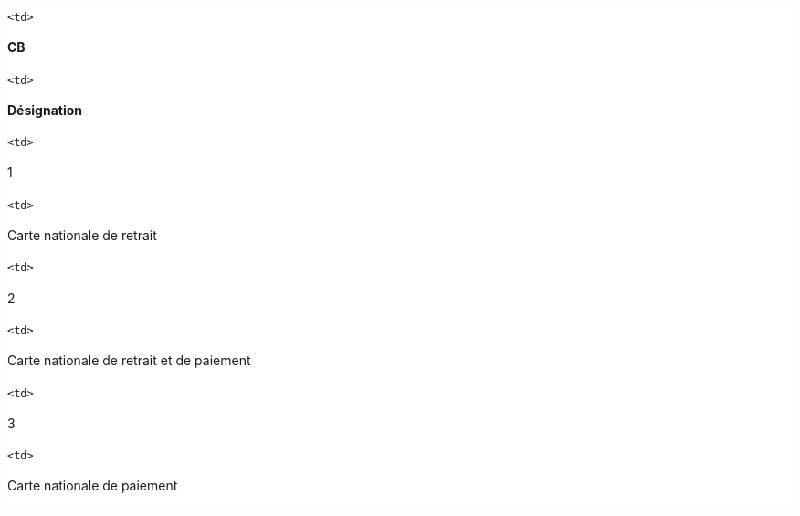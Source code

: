    </tr>
   
  </table>
 
  </p>
 
  <p>
 
  <table>
     
   <tr>
 
    <td>

<b>CB</b>
    </td>
 
    <td>

<b>Désignation</b>
    </td>
 
   </tr>
   
   <tr>
 
    <td>
1
    </td>
 
    <td>
Carte nationale de retrait
    </td>
 
   </tr>
 
   <tr>
 
    <td>
2
    </td>
 
    <td>
Carte nationale de retrait et de paiement
    </td>
 
   </tr>
 
   <tr>
 
    <td>
3
    </td>
 
    <td>
Carte nationale de paiement
    </td>
 
   </tr>
 
   <tr>
 